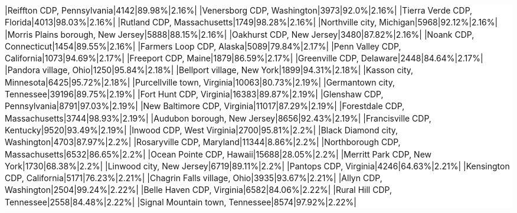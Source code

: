 |Reiffton CDP, Pennsylvania|4142|89.98%|2.16%|
|Venersborg CDP, Washington|3973|92.0%|2.16%|
|Tierra Verde CDP, Florida|4013|98.03%|2.16%|
|Rutland CDP, Massachusetts|1749|98.28%|2.16%|
|Northville city, Michigan|5968|92.12%|2.16%|
|Morris Plains borough, New Jersey|5888|88.15%|2.16%|
|Oakhurst CDP, New Jersey|3480|87.82%|2.16%|
|Noank CDP, Connecticut|1454|89.55%|2.16%|
|Farmers Loop CDP, Alaska|5089|79.84%|2.17%|
|Penn Valley CDP, California|1073|94.69%|2.17%|
|Freeport CDP, Maine|1879|86.59%|2.17%|
|Greenville CDP, Delaware|2448|84.64%|2.17%|
|Pandora village, Ohio|1250|95.84%|2.18%|
|Bellport village, New York|1899|94.31%|2.18%|
|Kasson city, Minnesota|6425|95.72%|2.18%|
|Purcellville town, Virginia|10063|80.73%|2.19%|
|Germantown city, Tennessee|39196|89.75%|2.19%|
|Fort Hunt CDP, Virginia|16383|89.87%|2.19%|
|Glenshaw CDP, Pennsylvania|8791|97.03%|2.19%|
|New Baltimore CDP, Virginia|11017|87.29%|2.19%|
|Forestdale CDP, Massachusetts|3744|98.93%|2.19%|
|Audubon borough, New Jersey|8656|92.43%|2.19%|
|Francisville CDP, Kentucky|9520|93.49%|2.19%|
|Inwood CDP, West Virginia|2700|95.81%|2.2%|
|Black Diamond city, Washington|4703|87.97%|2.2%|
|Rosaryville CDP, Maryland|11344|8.86%|2.2%|
|Northborough CDP, Massachusetts|6532|86.65%|2.2%|
|Ocean Pointe CDP, Hawaii|15688|28.05%|2.2%|
|Merritt Park CDP, New York|1730|68.38%|2.2%|
|Linwood city, New Jersey|6719|89.11%|2.2%|
|Pantops CDP, Virginia|4246|64.63%|2.21%|
|Kensington CDP, California|5171|76.23%|2.21%|
|Chagrin Falls village, Ohio|3935|93.67%|2.21%|
|Allyn CDP, Washington|2504|99.24%|2.22%|
|Belle Haven CDP, Virginia|6582|84.06%|2.22%|
|Rural Hill CDP, Tennessee|2558|84.48%|2.22%|
|Signal Mountain town, Tennessee|8574|97.92%|2.22%|